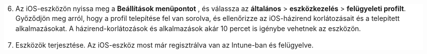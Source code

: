 6. Az iOS-eszközön nyissa meg a **Beállítások menüpontot** , és válassza az **általános** > **eszközkezelés** > **felügyeleti profilt**. Győződjön meg arról, hogy a profil telepítése fel van sorolva, és ellenőrizze az iOS-házirend korlátozásait és a telepített alkalmazásokat. A házirend-korlátozások és alkalmazások akár 10 percet is igénybe vehetnek az eszközön.

7. Eszközök terjesztése. Az iOS-eszköz most már regisztrálva van az Intune-ban és felügyelve.






